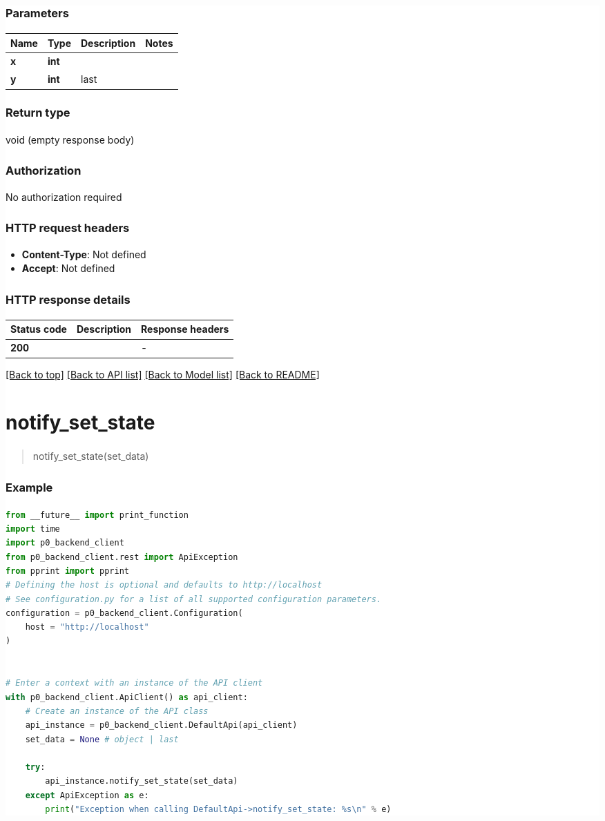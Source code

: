 ### Parameters

Name | Type | Description  | Notes
------------- | ------------- | ------------- | -------------
 **x** | **int**|  | 
 **y** | **int**| last | 

### Return type

void (empty response body)

### Authorization

No authorization required

### HTTP request headers

 - **Content-Type**: Not defined
 - **Accept**: Not defined

### HTTP response details
| Status code | Description | Response headers |
|-------------|-------------|------------------|
**200** |  |  -  |

[[Back to top]](#) [[Back to API list]](../README.md#documentation-for-api-endpoints) [[Back to Model list]](../README.md#documentation-for-models) [[Back to README]](../README.md)

# **notify_set_state**
> notify_set_state(set_data)



### Example

```python
from __future__ import print_function
import time
import p0_backend_client
from p0_backend_client.rest import ApiException
from pprint import pprint
# Defining the host is optional and defaults to http://localhost
# See configuration.py for a list of all supported configuration parameters.
configuration = p0_backend_client.Configuration(
    host = "http://localhost"
)


# Enter a context with an instance of the API client
with p0_backend_client.ApiClient() as api_client:
    # Create an instance of the API class
    api_instance = p0_backend_client.DefaultApi(api_client)
    set_data = None # object | last

    try:
        api_instance.notify_set_state(set_data)
    except ApiException as e:
        print("Exception when calling DefaultApi->notify_set_state: %s\n" % e)
```
